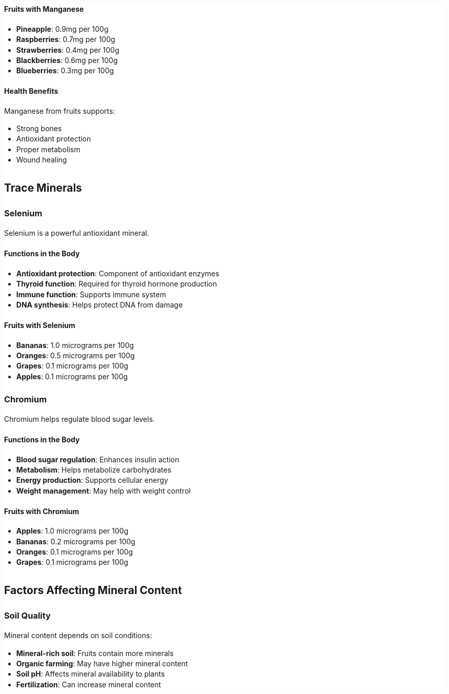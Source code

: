 #### Fruits with Manganese
- **Pineapple**: 0.9mg per 100g
- **Raspberries**: 0.7mg per 100g
- **Strawberries**: 0.4mg per 100g
- **Blackberries**: 0.6mg per 100g
- **Blueberries**: 0.3mg per 100g

#### Health Benefits
Manganese from fruits supports:
- Strong bones
- Antioxidant protection
- Proper metabolism
- Wound healing

## Trace Minerals

### Selenium
Selenium is a powerful antioxidant mineral.

#### Functions in the Body
- **Antioxidant protection**: Component of antioxidant enzymes
- **Thyroid function**: Required for thyroid hormone production
- **Immune function**: Supports immune system
- **DNA synthesis**: Helps protect DNA from damage

#### Fruits with Selenium
- **Bananas**: 1.0 micrograms per 100g
- **Oranges**: 0.5 micrograms per 100g
- **Grapes**: 0.1 micrograms per 100g
- **Apples**: 0.1 micrograms per 100g

### Chromium
Chromium helps regulate blood sugar levels.

#### Functions in the Body
- **Blood sugar regulation**: Enhances insulin action
- **Metabolism**: Helps metabolize carbohydrates
- **Energy production**: Supports cellular energy
- **Weight management**: May help with weight control

#### Fruits with Chromium
- **Apples**: 1.0 micrograms per 100g
- **Bananas**: 0.2 micrograms per 100g
- **Oranges**: 0.1 micrograms per 100g
- **Grapes**: 0.1 micrograms per 100g

## Factors Affecting Mineral Content

### Soil Quality
Mineral content depends on soil conditions:
- **Mineral-rich soil**: Fruits contain more minerals
- **Organic farming**: May have higher mineral content
- **Soil pH**: Affects mineral availability to plants
- **Fertilization**: Can increase mineral content
